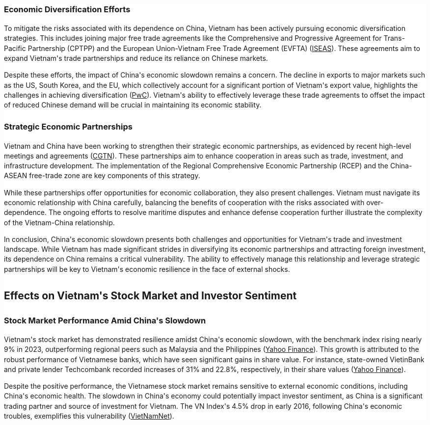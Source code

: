 ### Economic Diversification Efforts

To mitigate the risks associated with its dependence on China, Vietnam has been actively pursuing economic diversification strategies. This includes joining major free trade agreements like the Comprehensive and Progressive Agreement for Trans-Pacific Partnership (CPTPP) and the European Union-Vietnam Free Trade Agreement (EVFTA) ([ISEAS](https://www.iseas.edu.sg/articles-commentaries/iseas-perspective/2021-114-vietnam-continues-efforts-to-reduce-trade-dependence-on-china-by-bich-t-tran/)). These agreements aim to expand Vietnam's trade partnerships and reduce its reliance on Chinese markets.

Despite these efforts, the impact of China's economic slowdown remains a concern. The decline in exports to major markets such as the US, South Korea, and the EU, which collectively account for a significant portion of Vietnam's export value, highlights the challenges in achieving diversification ([PwC](https://www.pwc.com/vn/en/publications/2023/230811-pwc-vietnam-quarterly-economic-h12023.pdf)). Vietnam's ability to effectively leverage these trade agreements to offset the impact of reduced Chinese demand will be crucial in maintaining its economic stability.

### Strategic Economic Partnerships

Vietnam and China have been working to strengthen their strategic economic partnerships, as evidenced by recent high-level meetings and agreements ([CGTN](https://news.cgtn.com/news/2023-12-13/China-and-Vietnam-issue-joint-statement-on-elevating-strategic-ties-1pvr30toty0/index.html)). These partnerships aim to enhance cooperation in areas such as trade, investment, and infrastructure development. The implementation of the Regional Comprehensive Economic Partnership (RCEP) and the China-ASEAN free-trade zone are key components of this strategy.

While these partnerships offer opportunities for economic collaboration, they also present challenges. Vietnam must navigate its economic relationship with China carefully, balancing the benefits of cooperation with the risks associated with over-dependence. The ongoing efforts to resolve maritime disputes and enhance defense cooperation further illustrate the complexity of the Vietnam-China relationship.

In conclusion, China's economic slowdown presents both challenges and opportunities for Vietnam's trade and investment landscape. While Vietnam has made significant strides in diversifying its economic partnerships and attracting foreign investment, its dependence on China remains a critical vulnerability. The ability to effectively manage this relationship and leverage strategic partnerships will be key to Vietnam's economic resilience in the face of external shocks.


## Effects on Vietnam's Stock Market and Investor Sentiment

### Stock Market Performance Amid China's Slowdown

Vietnam's stock market has demonstrated resilience amidst China's economic slowdown, with the benchmark index rising nearly 9% in 2023, outperforming regional peers such as Malaysia and the Philippines ([Yahoo Finance](https://sg.finance.yahoo.com/news/vietnam-stocks-outshine-peers-investors-034251278.html)). This growth is attributed to the robust performance of Vietnamese banks, which have seen significant gains in share value. For instance, state-owned VietinBank and private lender Techcombank recorded increases of 31% and 22.8%, respectively, in their share values ([Yahoo Finance](https://sg.finance.yahoo.com/news/vietnam-stocks-outshine-peers-investors-034251278.html)).

Despite the positive performance, the Vietnamese stock market remains sensitive to external economic conditions, including China's economic health. The slowdown in China's economy could potentially impact investor sentiment, as China is a significant trading partner and source of investment for Vietnam. The VN Index's 4.5% drop in early 2016, following China's economic troubles, exemplifies this vulnerability ([VietNamNet](https://vietnamnet.vn/en/chinas-economic-woes-affect-vietnams-financial-market-E150343.html)).
